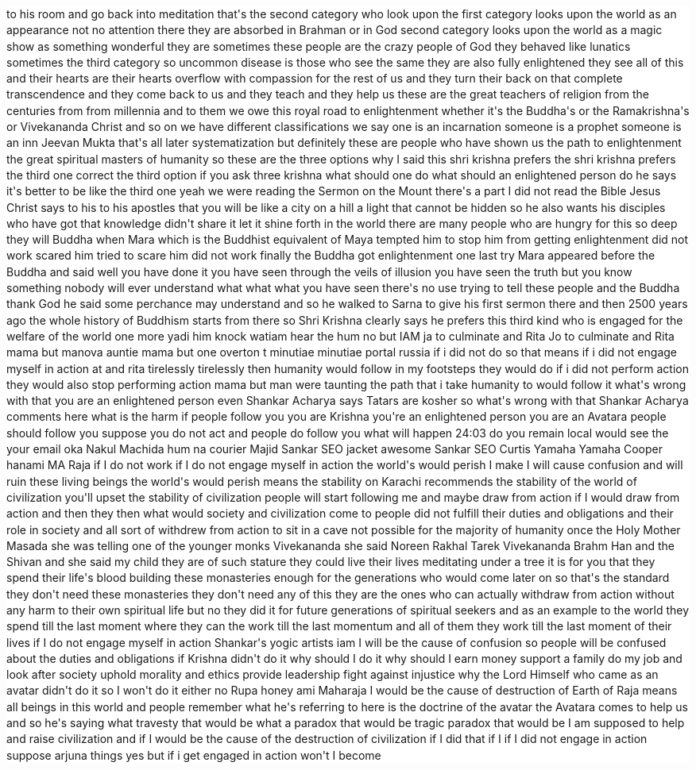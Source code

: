 to his room and go back into meditation that's the second category who look upon the first category looks upon the world as an appearance not no attention there they are absorbed in Brahman or in God second category looks upon the world as a magic show as something wonderful they are sometimes these people are the crazy people of God they behaved like lunatics sometimes the third category so uncommon disease is those who see the same they are also fully enlightened they see all of this and their hearts are their hearts overflow with compassion for the rest of us and they turn their back on that complete transcendence and they come back to us and they teach and they help us these are the great teachers of religion from the centuries from from millennia and to them we owe this royal road to enlightenment whether it's the Buddha's or the Ramakrishna's or Vivekananda Christ and so on we have different classifications we say one is an incarnation someone is a prophet someone is an inn Jeevan Mukta that's all later systematization but definitely these are people who have shown us the path to enlightenment the great spiritual masters of humanity so these are the three options why I said this shri krishna prefers the shri krishna prefers the third one correct the third option if you ask three krishna what should one do what should an enlightened person do he says it's better to be like the third one yeah we were reading the Sermon on the Mount there's a part I did not read the Bible Jesus Christ says to his to his apostles that you will be like a city on a hill a light that cannot be hidden so he also wants his disciples who have got that knowledge didn't share it let it shine forth in the world there are many people who are hungry for this so deep they will Buddha when Mara which is the Buddhist equivalent of Maya tempted him to stop him from getting enlightenment did not work scared him tried to scare him did not work finally the Buddha got enlightenment one last try Mara appeared before the Buddha and said well you have done it you have seen through the veils of illusion you have seen the truth but you know something nobody will ever understand what what what you have seen there's no use trying to tell these people and the Buddha thank God he said some perchance may understand and so he walked to Sarna to give his first sermon there and then 2500 years ago the whole history of Buddhism starts from there so Shri Krishna clearly says he prefers this third kind who is engaged for the welfare of the world one more yadi him knock watiam hear the hum no but IAM ja to culminate and Rita Jo to culminate and Rita mama but manova auntie mama but one overton t minutiae minutiae portal russia if i did not do so that means if i did not engage myself in action at and rita tirelessly tirelessly then humanity would follow in my footsteps they would do if i did not perform action they would also stop performing action mama but man were taunting the path that i take humanity to would follow it what's wrong with that you are an enlightened person even Shankar Acharya says Tatars are kosher so what's wrong with that Shankar Acharya comments here what is the harm if people follow you you are Krishna you're an enlightened person you are an Avatara people should follow you suppose you do not act and people do follow you what will happen 24:03 do you remain local would see the your email oka Nakul Machida hum na courier Majid Sankar SEO jacket awesome Sankar SEO Curtis Yamaha Yamaha Cooper hanami MA Raja if I do not work if I do not engage myself in action the world's would perish I make I will cause confusion and will ruin these living beings the world's would perish means the stability on Karachi recommends the stability of the world of civilization you'll upset the stability of civilization people will start following me and maybe draw from action if I would draw from action and then they then what would society and civilization come to people did not fulfill their duties and obligations and their role in society and all sort of withdrew from action to sit in a cave not possible for the majority of humanity once the Holy Mother Masada she was telling one of the younger monks Vivekananda she said Noreen Rakhal Tarek Vivekananda Brahm Han and the Shivan and she said my child they are of such stature they could live their lives meditating under a tree it is for you that they spend their life's blood building these monasteries enough for the generations who would come later on so that's the standard they don't need these monasteries they don't need any of this they are the ones who can actually withdraw from action without any harm to their own spiritual life but no they did it for future generations of spiritual seekers and as an example to the world they spend till the last moment where they can the work till the last momentum and all of them they work till the last moment of their lives if I do not engage myself in action Shankar's yogic artists iam I will be the cause of confusion so people will be confused about the duties and obligations if Krishna didn't do it why should I do it why should I earn money support a family do my job and look after society uphold morality and ethics provide leadership fight against injustice why the Lord Himself who came as an avatar didn't do it so I won't do it either no Rupa honey ami Maharaja I would be the cause of destruction of Earth of Raja means all beings in this world and people remember what he's referring to here is the doctrine of the avatar the Avatara comes to help us and so he's saying what travesty that would be what a paradox that would be tragic paradox that would be I am supposed to help and raise civilization and if I would be the cause of the destruction of civilization if I did that if I if I did not engage in action suppose arjuna things yes but if i get engaged in action won't I become